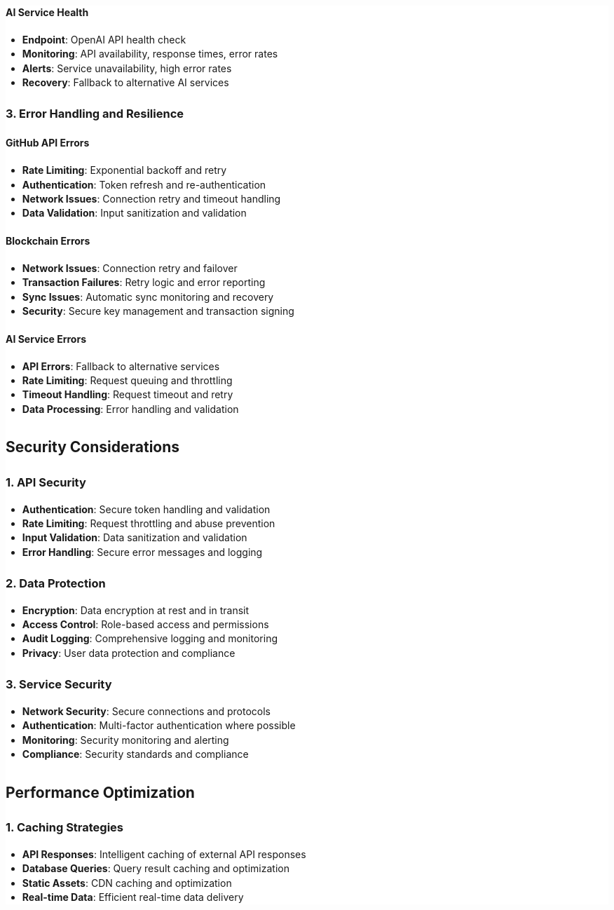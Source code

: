 #### **AI Service Health**
- **Endpoint**: OpenAI API health check
- **Monitoring**: API availability, response times, error rates
- **Alerts**: Service unavailability, high error rates
- **Recovery**: Fallback to alternative AI services

### **3. Error Handling and Resilience**

#### **GitHub API Errors**
- **Rate Limiting**: Exponential backoff and retry
- **Authentication**: Token refresh and re-authentication
- **Network Issues**: Connection retry and timeout handling
- **Data Validation**: Input sanitization and validation

#### **Blockchain Errors**
- **Network Issues**: Connection retry and failover
- **Transaction Failures**: Retry logic and error reporting
- **Sync Issues**: Automatic sync monitoring and recovery
- **Security**: Secure key management and transaction signing

#### **AI Service Errors**
- **API Errors**: Fallback to alternative services
- **Rate Limiting**: Request queuing and throttling
- **Timeout Handling**: Request timeout and retry
- **Data Processing**: Error handling and validation

## Security Considerations

### **1. API Security**
- **Authentication**: Secure token handling and validation
- **Rate Limiting**: Request throttling and abuse prevention
- **Input Validation**: Data sanitization and validation
- **Error Handling**: Secure error messages and logging

### **2. Data Protection**
- **Encryption**: Data encryption at rest and in transit
- **Access Control**: Role-based access and permissions
- **Audit Logging**: Comprehensive logging and monitoring
- **Privacy**: User data protection and compliance

### **3. Service Security**
- **Network Security**: Secure connections and protocols
- **Authentication**: Multi-factor authentication where possible
- **Monitoring**: Security monitoring and alerting
- **Compliance**: Security standards and compliance

## Performance Optimization

### **1. Caching Strategies**
- **API Responses**: Intelligent caching of external API responses
- **Database Queries**: Query result caching and optimization
- **Static Assets**: CDN caching and optimization
- **Real-time Data**: Efficient real-time data delivery

